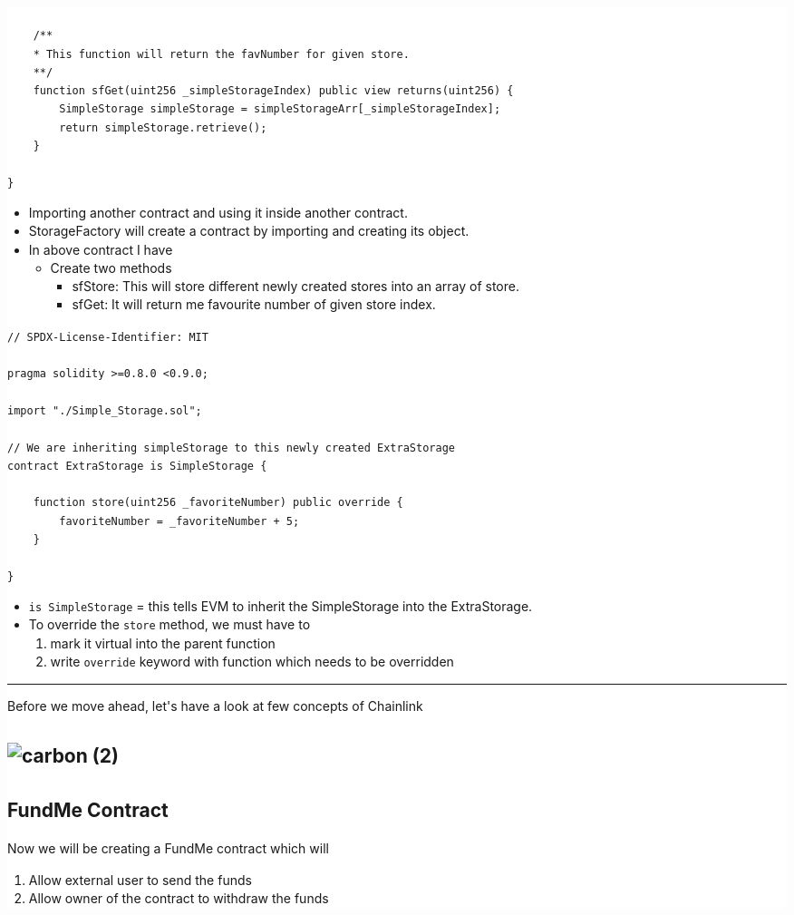 ```solidity

    /**
    * This function will return the favNumber for given store.
    **/
    function sfGet(uint256 _simpleStorageIndex) public view returns(uint256) {
        SimpleStorage simpleStorage = simpleStorageArr[_simpleStorageIndex];
        return simpleStorage.retrieve();
    }

}
```

- Importing another contract and using it inside another contract.
- StorageFactory will create a contract by importing and creating its object.
- In above contract I have
    - Create two methods
        - sfStore: This will store different newly created stores into an array of store.
        - sfGet: It will return me favourite number of given store index.

```solidity
// SPDX-License-Identifier: MIT

pragma solidity >=0.8.0 <0.9.0;

import "./Simple_Storage.sol";

// We are inheriting simpleStorage to this newly created ExtraStorage
contract ExtraStorage is SimpleStorage {

    function store(uint256 _favoriteNumber) public override {
        favoriteNumber = _favoriteNumber + 5;
    }

}
```

- `is SimpleStorage` = this tells EVM to inherit the SimpleStorage into the ExtraStorage.
- To override the `store` method, we must have to
    1. mark it virtual into the parent function
    2. write `override` keyword with function which needs to be overridden

---
Before we move ahead, let's have a look at few concepts of Chainlink

![carbon (2)](https://user-images.githubusercontent.com/2741709/190002598-edc7ba6f-568f-47f3-b167-ea16a44df49a.png)
---

## FundMe Contract
Now we will be creating a FundMe contract which will

 1. Allow external user to send the funds
 2. Allow owner of the contract to withdraw the funds
